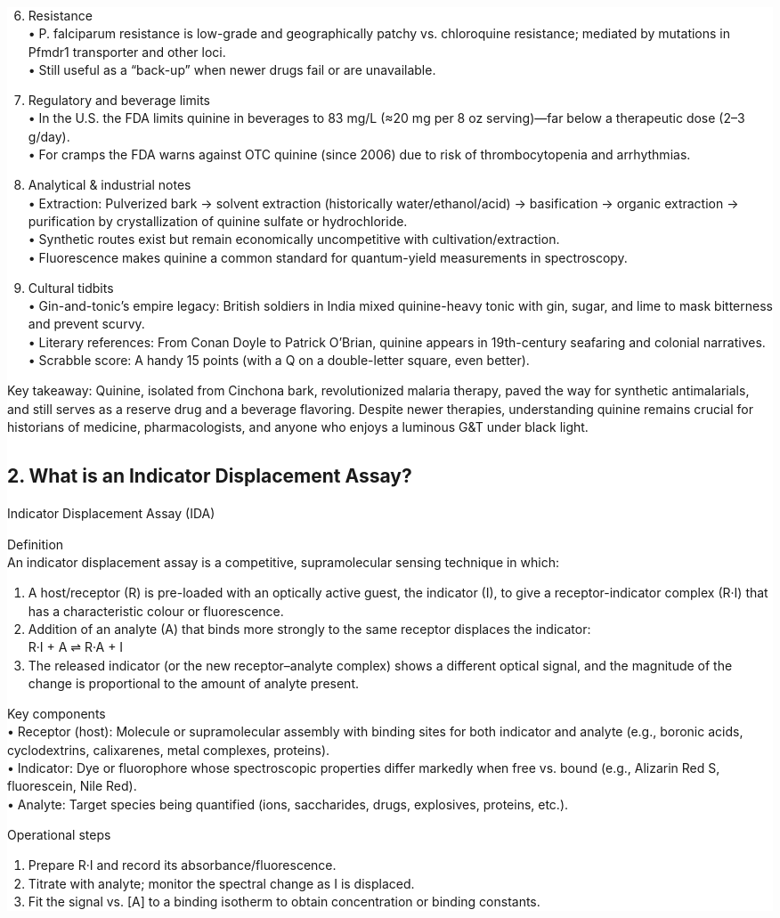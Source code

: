 6. Resistance  
• P. falciparum resistance is low-grade and geographically patchy vs. chloroquine resistance; mediated by mutations in Pfmdr1 transporter and other loci.  
• Still useful as a “back-up” when newer drugs fail or are unavailable.

7. Regulatory and beverage limits  
• In the U.S. the FDA limits quinine in beverages to 83 mg/L (≈20 mg per 8 oz serving)—far below a therapeutic dose (2–3 g/day).  
• For cramps the FDA warns against OTC quinine (since 2006) due to risk of thrombocytopenia and arrhythmias.

8. Analytical & industrial notes  
• Extraction: Pulverized bark → solvent extraction (historically water/ethanol/acid) → basification → organic extraction → purification by crystallization of quinine sulfate or hydrochloride.  
• Synthetic routes exist but remain economically uncompetitive with cultivation/extraction.  
• Fluorescence makes quinine a common standard for quantum-yield measurements in spectroscopy.

9. Cultural tidbits  
• Gin-and-tonic’s empire legacy: British soldiers in India mixed quinine-heavy tonic with gin, sugar, and lime to mask bitterness and prevent scurvy.  
• Literary references: From Conan Doyle to Patrick O’Brian, quinine appears in 19th-century seafaring and colonial narratives.  
• Scrabble score: A handy 15 points (with a Q on a double-letter square, even better).

Key takeaway: Quinine, isolated from Cinchona bark, revolutionized malaria therapy, paved the way for synthetic antimalarials, and still serves as a reserve drug and a beverage flavoring. Despite newer therapies, understanding quinine remains crucial for historians of medicine, pharmacologists, and anyone who enjoys a luminous G&T under black light.

## 2. What is an Indicator Displacement Assay?

Indicator Displacement Assay (IDA)  

Definition  
An indicator displacement assay is a competitive, supramolecular sensing technique in which:

1. A host/receptor (R) is pre-loaded with an optically active guest, the indicator (I), to give a receptor-indicator complex (R·I) that has a characteristic colour or fluorescence.  
2. Addition of an analyte (A) that binds more strongly to the same receptor displaces the indicator:  
   R·I  +  A  ⇌  R·A  +  I  
3. The released indicator (or the new receptor–analyte complex) shows a different optical signal, and the magnitude of the change is proportional to the amount of analyte present.

Key components  
• Receptor (host): Molecule or supramolecular assembly with binding sites for both indicator and analyte (e.g., boronic acids, cyclodextrins, calixarenes, metal complexes, proteins).  
• Indicator: Dye or fluorophore whose spectroscopic properties differ markedly when free vs. bound (e.g., Alizarin Red S, fluorescein, Nile Red).  
• Analyte: Target species being quantified (ions, saccharides, drugs, explosives, proteins, etc.).

Operational steps  
1. Prepare R·I and record its absorbance/fluorescence.  
2. Titrate with analyte; monitor the spectral change as I is displaced.  
3. Fit the signal vs. [A] to a binding isotherm to obtain concentration or binding constants.
